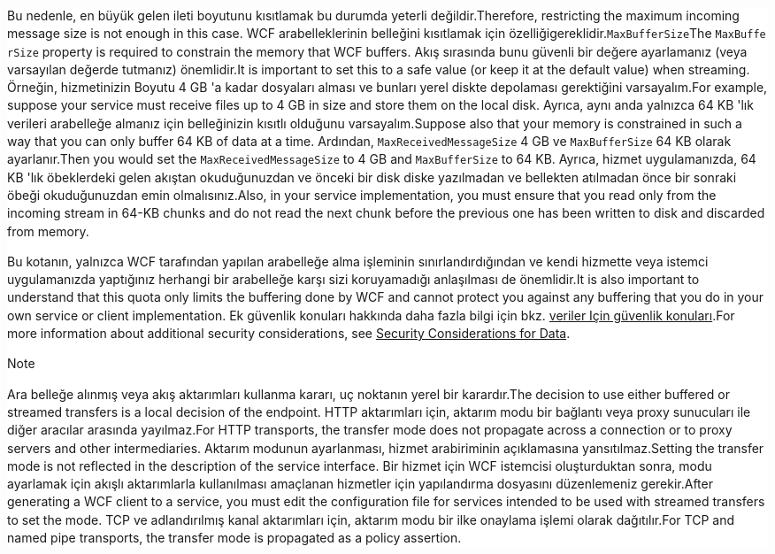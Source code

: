  <span data-ttu-id="741f2-260">Bu nedenle, en büyük gelen ileti boyutunu kısıtlamak bu durumda yeterli değildir.</span><span class="sxs-lookup"><span data-stu-id="741f2-260">Therefore, restricting the maximum incoming message size is not enough in this case.</span></span> <span data-ttu-id="741f2-261">WCF arabelleklerinin belleğini kısıtlamak için özelliğigereklidir.`MaxBufferSize`</span><span class="sxs-lookup"><span data-stu-id="741f2-261">The `MaxBufferSize` property is required to constrain the memory that WCF buffers.</span></span> <span data-ttu-id="741f2-262">Akış sırasında bunu güvenli bir değere ayarlamanız (veya varsayılan değerde tutmanız) önemlidir.</span><span class="sxs-lookup"><span data-stu-id="741f2-262">It is important to set this to a safe value (or keep it at the default value) when streaming.</span></span> <span data-ttu-id="741f2-263">Örneğin, hizmetinizin Boyutu 4 GB 'a kadar dosyaları alması ve bunları yerel diskte depolaması gerektiğini varsayalım.</span><span class="sxs-lookup"><span data-stu-id="741f2-263">For example, suppose your service must receive files up to 4 GB in size and store them on the local disk.</span></span> <span data-ttu-id="741f2-264">Ayrıca, aynı anda yalnızca 64 KB 'lık verileri arabelleğe almanız için belleğinizin kısıtlı olduğunu varsayalım.</span><span class="sxs-lookup"><span data-stu-id="741f2-264">Suppose also that your memory is constrained in such a way that you can only buffer 64 KB of data at a time.</span></span> <span data-ttu-id="741f2-265">Ardından, `MaxReceivedMessageSize` 4 GB ve `MaxBufferSize` 64 KB olarak ayarlanır.</span><span class="sxs-lookup"><span data-stu-id="741f2-265">Then you would set the `MaxReceivedMessageSize` to 4 GB and `MaxBufferSize` to 64 KB.</span></span> <span data-ttu-id="741f2-266">Ayrıca, hizmet uygulamanızda, 64 KB 'lık öbeklerdeki gelen akıştan okuduğunuzdan ve önceki bir disk diske yazılmadan ve bellekten atılmadan önce bir sonraki öbeği okuduğunuzdan emin olmalısınız.</span><span class="sxs-lookup"><span data-stu-id="741f2-266">Also, in your service implementation, you must ensure that you read only from the incoming stream in 64-KB chunks and do not read the next chunk before the previous one has been written to disk and discarded from memory.</span></span>  
  
 <span data-ttu-id="741f2-267">Bu kotanın, yalnızca WCF tarafından yapılan arabelleğe alma işleminin sınırlandırdığından ve kendi hizmette veya istemci uygulamanızda yaptığınız herhangi bir arabelleğe karşı sizi koruyamadığı anlaşılması de önemlidir.</span><span class="sxs-lookup"><span data-stu-id="741f2-267">It is also important to understand that this quota only limits the buffering done by WCF and cannot protect you against any buffering that you do in your own service or client implementation.</span></span> <span data-ttu-id="741f2-268">Ek güvenlik konuları hakkında daha fazla bilgi için bkz. [veriler Için güvenlik konuları](../../../../docs/framework/wcf/feature-details/security-considerations-for-data.md).</span><span class="sxs-lookup"><span data-stu-id="741f2-268">For more information about additional security considerations, see [Security Considerations for Data](../../../../docs/framework/wcf/feature-details/security-considerations-for-data.md).</span></span>  
  
> [!NOTE]
> <span data-ttu-id="741f2-269">Ara belleğe alınmış veya akış aktarımları kullanma kararı, uç noktanın yerel bir karardır.</span><span class="sxs-lookup"><span data-stu-id="741f2-269">The decision to use either buffered or streamed transfers is a local decision of the endpoint.</span></span> <span data-ttu-id="741f2-270">HTTP aktarımları için, aktarım modu bir bağlantı veya proxy sunucuları ile diğer aracılar arasında yayılmaz.</span><span class="sxs-lookup"><span data-stu-id="741f2-270">For HTTP transports, the transfer mode does not propagate across a connection or to proxy servers and other intermediaries.</span></span> <span data-ttu-id="741f2-271">Aktarım modunun ayarlanması, hizmet arabiriminin açıklamasına yansıtılmaz.</span><span class="sxs-lookup"><span data-stu-id="741f2-271">Setting the transfer mode is not reflected in the description of the service interface.</span></span> <span data-ttu-id="741f2-272">Bir hizmet için WCF istemcisi oluşturduktan sonra, modu ayarlamak için akışlı aktarımlarla kullanılması amaçlanan hizmetler için yapılandırma dosyasını düzenlemeniz gerekir.</span><span class="sxs-lookup"><span data-stu-id="741f2-272">After generating a WCF client to a service, you must edit the configuration file for services intended to be used with streamed transfers to set the mode.</span></span> <span data-ttu-id="741f2-273">TCP ve adlandırılmış kanal aktarımları için, aktarım modu bir ilke onaylama işlemi olarak dağıtılır.</span><span class="sxs-lookup"><span data-stu-id="741f2-273">For TCP and named pipe transports, the transfer mode is propagated as a policy assertion.</span></span>  
  